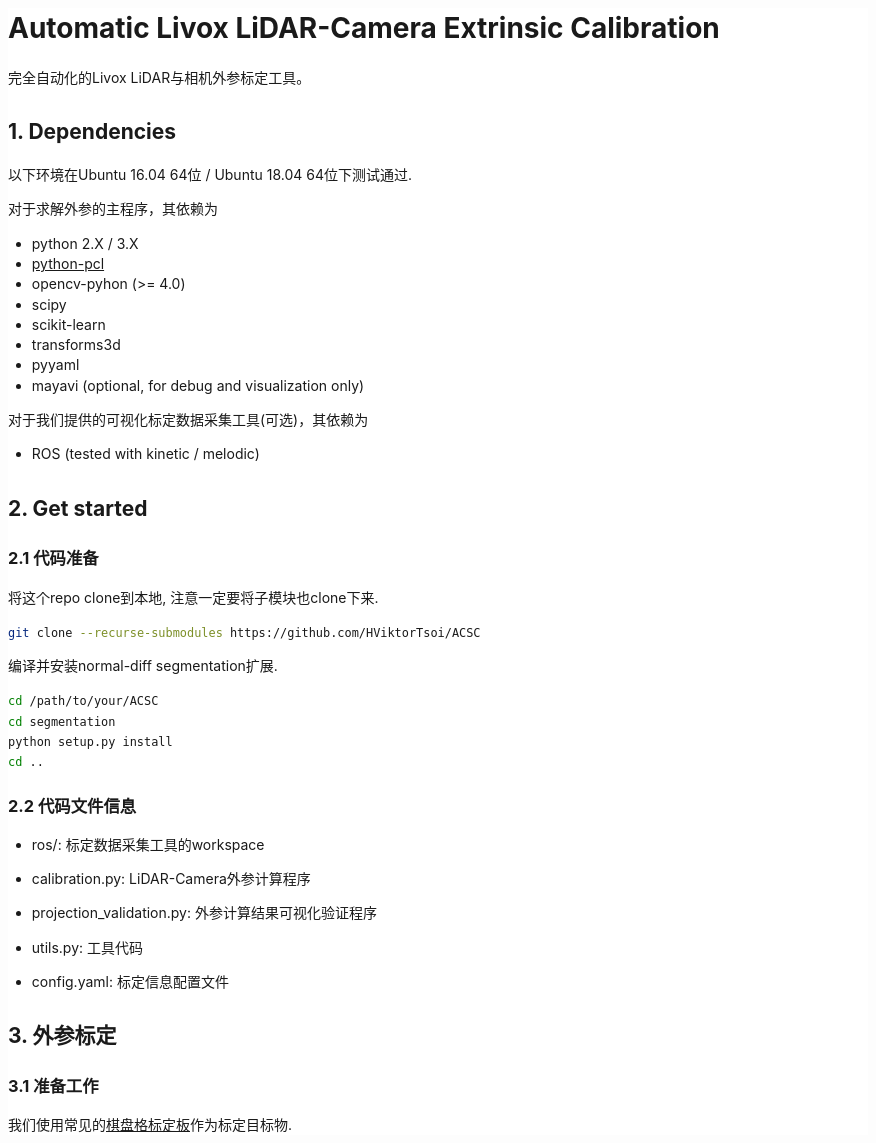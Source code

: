 # Automatic Livox LiDAR-Camera Extrinsic Calibration
完全自动化的Livox LiDAR与相机外参标定工具。

## 1. Dependencies
以下环境在Ubuntu 16.04 64位 / Ubuntu 18.04 64位下测试通过.

对于求解外参的主程序，其依赖为
- python 2.X / 3.X
- [python-pcl](https://github.com/strawlab/python-pcl)
- opencv-pyhon (>= 4.0)
- scipy
- scikit-learn
- transforms3d
- pyyaml
- mayavi (optional, for debug and visualization only)

对于我们提供的可视化标定数据采集工具(可选)，其依赖为
- ROS (tested with kinetic / melodic)

## 2. Get started

### 2.1 代码准备
将这个repo clone到本地, 注意一定要将子模块也clone下来.

```Bash
git clone --recurse-submodules https://github.com/HViktorTsoi/ACSC
```

编译并安装normal-diff segmentation扩展.

```Bash
cd /path/to/your/ACSC
cd segmentation
python setup.py install
cd ..
```

### 2.2 代码文件信息
- ros/: 标定数据采集工具的workspace

- calibration.py: LiDAR-Camera外参计算程序

- projection_validation.py: 外参计算结果可视化验证程序

- utils.py: 工具代码

- config.yaml: 标定信息配置文件

## 3. 外参标定

### 3.1 准备工作
我们使用常见的[棋盘格标定板](./images/calib.io_checker_640x480_6x8_80.pdf)作为标定目标物.
